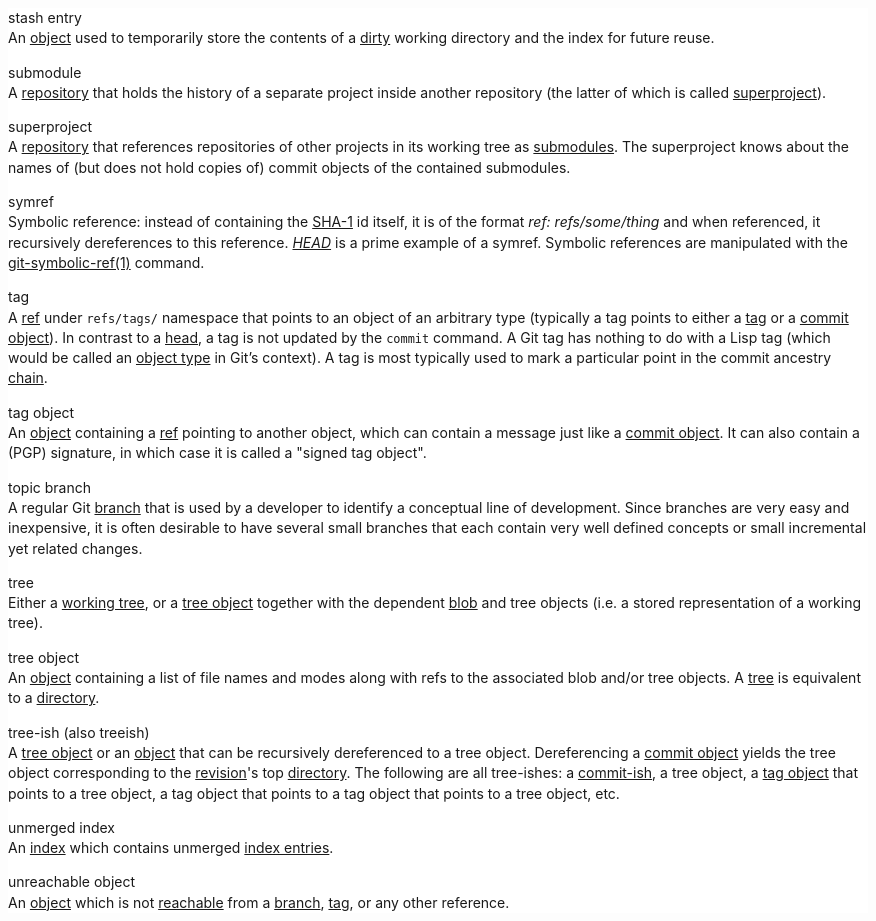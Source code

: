 <span id="def_stash"></span>stash entry  
An [object](#def_object) used to temporarily store the contents of a [dirty](#def_dirty) working directory and the index for future reuse.

<span id="def_submodule"></span>submodule  
A [repository](#def_repository) that holds the history of a separate project inside another repository (the latter of which is called [superproject](#def_superproject)).

<span id="def_superproject"></span>superproject  
A [repository](#def_repository) that references repositories of other projects in its working tree as [submodules](#def_submodule). The superproject knows about the names of (but does not hold copies of) commit objects of the contained submodules.

<span id="def_symref"></span>symref  
Symbolic reference: instead of containing the [SHA-1](#def_SHA1) id itself, it is of the format *ref: refs/some/thing* and when referenced, it recursively dereferences to this reference. *[HEAD](#def_HEAD)* is a prime example of a symref. Symbolic references are manipulated with the [git-symbolic-ref(1)](git-symbolic-ref.html) command.

<span id="def_tag"></span>tag  
A [ref](#def_ref) under `refs/tags/` namespace that points to an object of an arbitrary type (typically a tag points to either a [tag](#def_tag_object) or a [commit object](#def_commit_object)). In contrast to a [head](#def_head), a tag is not updated by the `commit` command. A Git tag has nothing to do with a Lisp tag (which would be called an [object type](#def_object_type) in Git’s context). A tag is most typically used to mark a particular point in the commit ancestry [chain](#def_chain).

<span id="def_tag_object"></span>tag object  
An [object](#def_object) containing a [ref](#def_ref) pointing to another object, which can contain a message just like a [commit object](#def_commit_object). It can also contain a (PGP) signature, in which case it is called a "signed tag object".

<span id="def_topic_branch"></span>topic branch  
A regular Git [branch](#def_branch) that is used by a developer to identify a conceptual line of development. Since branches are very easy and inexpensive, it is often desirable to have several small branches that each contain very well defined concepts or small incremental yet related changes.

<span id="def_tree"></span>tree  
Either a [working tree](#def_working_tree), or a [tree object](#def_tree_object) together with the dependent [blob](#def_blob_object) and tree objects (i.e. a stored representation of a working tree).

<span id="def_tree_object"></span>tree object  
An [object](#def_object) containing a list of file names and modes along with refs to the associated blob and/or tree objects. A [tree](#def_tree) is equivalent to a [directory](#def_directory).

 <span id="def_tree-ish"></span>tree-ish (also treeish)   
A [tree object](#def_tree_object) or an [object](#def_object) that can be recursively dereferenced to a tree object. Dereferencing a [commit object](#def_commit_object) yields the tree object corresponding to the [revision](#def_revision)'s top [directory](#def_directory). The following are all tree-ishes: a [commit-ish](#def_commit-ish), a tree object, a [tag object](#def_tag_object) that points to a tree object, a tag object that points to a tag object that points to a tree object, etc.

 <span id="def_unmerged_index"></span>unmerged index   
An [index](#def_index) which contains unmerged [index entries](#def_index_entry).

 <span id="def_unreachable_object"></span>unreachable object   
An [object](#def_object) which is not [reachable](#def_reachable) from a [branch](#def_branch), [tag](#def_tag), or any other reference.
